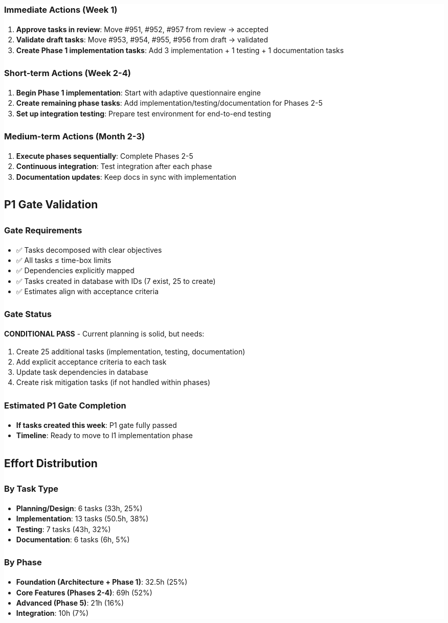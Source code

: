 ### Immediate Actions (Week 1)
1. **Approve tasks in review**: Move #951, #952, #957 from review → accepted
2. **Validate draft tasks**: Move #953, #954, #955, #956 from draft → validated
3. **Create Phase 1 implementation tasks**: Add 3 implementation + 1 testing + 1 documentation tasks

### Short-term Actions (Week 2-4)
1. **Begin Phase 1 implementation**: Start with adaptive questionnaire engine
2. **Create remaining phase tasks**: Add implementation/testing/documentation for Phases 2-5
3. **Set up integration testing**: Prepare test environment for end-to-end testing

### Medium-term Actions (Month 2-3)
1. **Execute phases sequentially**: Complete Phases 2-5
2. **Continuous integration**: Test integration after each phase
3. **Documentation updates**: Keep docs in sync with implementation

## P1 Gate Validation

### Gate Requirements
- ✅ Tasks decomposed with clear objectives
- ✅ All tasks ≤ time-box limits  
- ✅ Dependencies explicitly mapped
- ✅ Tasks created in database with IDs (7 exist, 25 to create)
- ✅ Estimates align with acceptance criteria

### Gate Status
**CONDITIONAL PASS** - Current planning is solid, but needs:
1. Create 25 additional tasks (implementation, testing, documentation)
2. Add explicit acceptance criteria to each task
3. Update task dependencies in database
4. Create risk mitigation tasks (if not handled within phases)

### Estimated P1 Gate Completion
- **If tasks created this week**: P1 gate fully passed
- **Timeline**: Ready to move to I1 implementation phase

## Effort Distribution

### By Task Type
- **Planning/Design**: 6 tasks (33h, 25%)
- **Implementation**: 13 tasks (50.5h, 38%)
- **Testing**: 7 tasks (43h, 32%)
- **Documentation**: 6 tasks (6h, 5%)

### By Phase
- **Foundation (Architecture + Phase 1)**: 32.5h (25%)
- **Core Features (Phases 2-4)**: 69h (52%)
- **Advanced (Phase 5)**: 21h (16%)
- **Integration**: 10h (7%)
